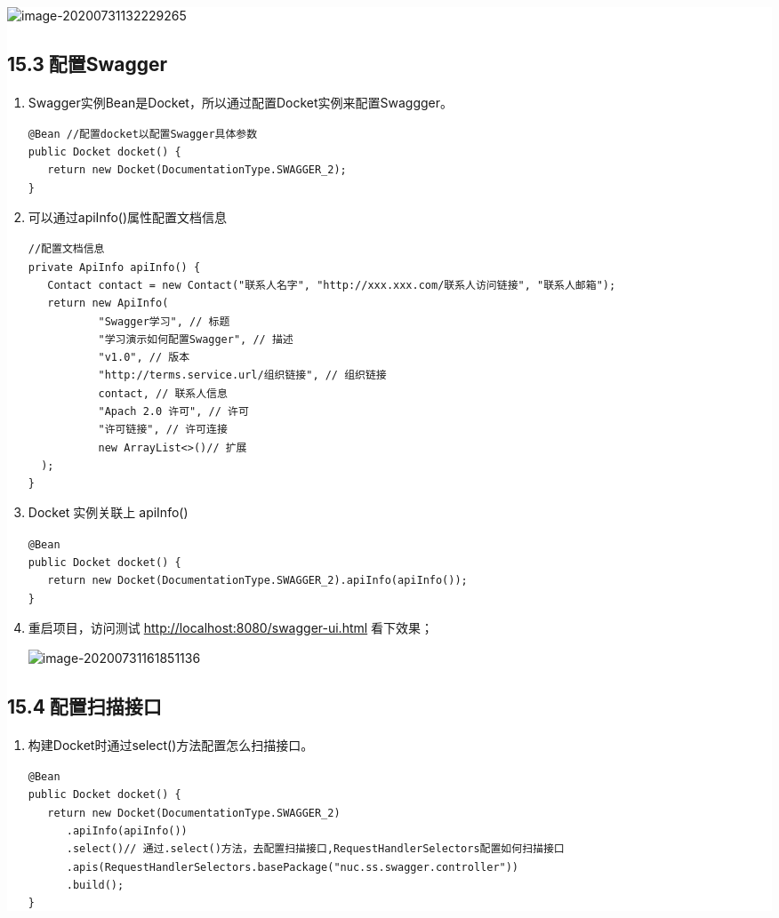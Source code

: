    ![image-20200731132229265](https://gitee.com/lzh_gitee/springboot_image/raw/master/img/image-20200731132229265.png)

## 15.3 配置Swagger

1. Swagger实例Bean是Docket，所以通过配置Docket实例来配置Swaggger。

   ```
   @Bean //配置docket以配置Swagger具体参数
   public Docket docket() {
      return new Docket(DocumentationType.SWAGGER_2);
   }
   ```

2. 可以通过apiInfo()属性配置文档信息

   ```
   //配置文档信息
   private ApiInfo apiInfo() {
      Contact contact = new Contact("联系人名字", "http://xxx.xxx.com/联系人访问链接", "联系人邮箱");
      return new ApiInfo(
              "Swagger学习", // 标题
              "学习演示如何配置Swagger", // 描述
              "v1.0", // 版本
              "http://terms.service.url/组织链接", // 组织链接
              contact, // 联系人信息
              "Apach 2.0 许可", // 许可
              "许可链接", // 许可连接
              new ArrayList<>()// 扩展
     );
   }
   ```

3. Docket 实例关联上 apiInfo()

   ```
   @Bean
   public Docket docket() {
      return new Docket(DocumentationType.SWAGGER_2).apiInfo(apiInfo());
   }
   ```

4. 重启项目，访问测试 [http://localhost:8080/swagger-ui.html](https://gitee.com/link?target=http%3A%2F%2Flocalhost%3A8080%2Fswagger-ui.html)  看下效果；

   ![image-20200731161851136](https://gitee.com/lzh_gitee/springboot_image/raw/master/img/image-20200731161851136.png)

## 15.4 配置扫描接口

1. 构建Docket时通过select()方法配置怎么扫描接口。

   ```
   @Bean
   public Docket docket() {
      return new Docket(DocumentationType.SWAGGER_2)
         .apiInfo(apiInfo())
         .select()// 通过.select()方法，去配置扫描接口,RequestHandlerSelectors配置如何扫描接口
         .apis(RequestHandlerSelectors.basePackage("nuc.ss.swagger.controller"))
         .build();
   }
   ```
